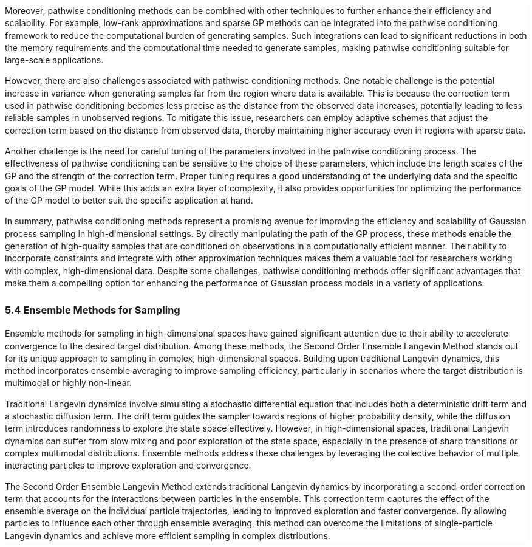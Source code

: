 Moreover, pathwise conditioning methods can be combined with other techniques to further enhance their efficiency and scalability. For example, low-rank approximations and sparse GP methods can be integrated into the pathwise conditioning framework to reduce the computational burden of generating samples. Such integrations can lead to significant reductions in both the memory requirements and the computational time needed to generate samples, making pathwise conditioning suitable for large-scale applications.

However, there are also challenges associated with pathwise conditioning methods. One notable challenge is the potential increase in variance when generating samples far from the region where data is available. This is because the correction term used in pathwise conditioning becomes less precise as the distance from the observed data increases, potentially leading to less reliable samples in unobserved regions. To mitigate this issue, researchers can employ adaptive schemes that adjust the correction term based on the distance from observed data, thereby maintaining higher accuracy even in regions with sparse data.

Another challenge is the need for careful tuning of the parameters involved in the pathwise conditioning process. The effectiveness of pathwise conditioning can be sensitive to the choice of these parameters, which include the length scales of the GP and the strength of the correction term. Proper tuning requires a good understanding of the underlying data and the specific goals of the GP model. While this adds an extra layer of complexity, it also provides opportunities for optimizing the performance of the GP model to better suit the specific application at hand.

In summary, pathwise conditioning methods represent a promising avenue for improving the efficiency and scalability of Gaussian process sampling in high-dimensional settings. By directly manipulating the path of the GP process, these methods enable the generation of high-quality samples that are conditioned on observations in a computationally efficient manner. Their ability to incorporate constraints and integrate with other approximation techniques makes them a valuable tool for researchers working with complex, high-dimensional data. Despite some challenges, pathwise conditioning methods offer significant advantages that make them a compelling option for enhancing the performance of Gaussian process models in a variety of applications.

### 5.4 Ensemble Methods for Sampling

Ensemble methods for sampling in high-dimensional spaces have gained significant attention due to their ability to accelerate convergence to the desired target distribution. Among these methods, the Second Order Ensemble Langevin Method stands out for its unique approach to sampling in complex, high-dimensional spaces. Building upon traditional Langevin dynamics, this method incorporates ensemble averaging to improve sampling efficiency, particularly in scenarios where the target distribution is multimodal or highly non-linear.

Traditional Langevin dynamics involve simulating a stochastic differential equation that includes both a deterministic drift term and a stochastic diffusion term. The drift term guides the sampler towards regions of higher probability density, while the diffusion term introduces randomness to explore the state space effectively. However, in high-dimensional spaces, traditional Langevin dynamics can suffer from slow mixing and poor exploration of the state space, especially in the presence of sharp transitions or complex multimodal distributions. Ensemble methods address these challenges by leveraging the collective behavior of multiple interacting particles to improve exploration and convergence.

The Second Order Ensemble Langevin Method extends traditional Langevin dynamics by incorporating a second-order correction term that accounts for the interactions between particles in the ensemble. This correction term captures the effect of the ensemble average on the individual particle trajectories, leading to improved exploration and faster convergence. By allowing particles to influence each other through ensemble averaging, this method can overcome the limitations of single-particle Langevin dynamics and achieve more efficient sampling in complex distributions.
